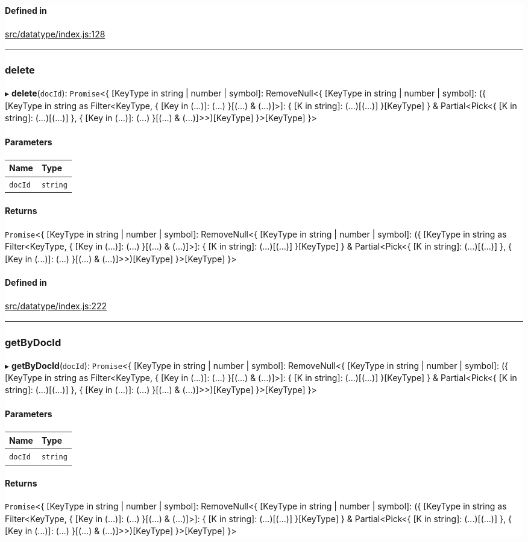 #### Defined in

[src/datatype/index.js:128](https://github.com/digidem/mapeo-core-next/blob/53dc843a45bb963f7a880f5f7973107d5b1fb99c/src/datatype/index.js#L128)

___

### delete

▸ **delete**(`docId`): `Promise`\<\{ [KeyType in string \| number \| symbol]: RemoveNull\<\{ [KeyType in string \| number \| symbol]: (\{ [KeyType in string as Filter\<KeyType, \{ [Key in (...)]: (...) }[(...) & (...)]\>]: \{ [K in string]: (...)[(...)] }[KeyType] } & Partial\<Pick\<\{ [K in string]: (...)[(...)] }, \{ [Key in (...)]: (...) }[(...) & (...)]\>\>)[KeyType] }\>[KeyType] }\>

#### Parameters

| Name | Type |
| :------ | :------ |
| `docId` | `string` |

#### Returns

`Promise`\<\{ [KeyType in string \| number \| symbol]: RemoveNull\<\{ [KeyType in string \| number \| symbol]: (\{ [KeyType in string as Filter\<KeyType, \{ [Key in (...)]: (...) }[(...) & (...)]\>]: \{ [K in string]: (...)[(...)] }[KeyType] } & Partial\<Pick\<\{ [K in string]: (...)[(...)] }, \{ [Key in (...)]: (...) }[(...) & (...)]\>\>)[KeyType] }\>[KeyType] }\>

#### Defined in

[src/datatype/index.js:222](https://github.com/digidem/mapeo-core-next/blob/53dc843a45bb963f7a880f5f7973107d5b1fb99c/src/datatype/index.js#L222)

___

### getByDocId

▸ **getByDocId**(`docId`): `Promise`\<\{ [KeyType in string \| number \| symbol]: RemoveNull\<\{ [KeyType in string \| number \| symbol]: (\{ [KeyType in string as Filter\<KeyType, \{ [Key in (...)]: (...) }[(...) & (...)]\>]: \{ [K in string]: (...)[(...)] }[KeyType] } & Partial\<Pick\<\{ [K in string]: (...)[(...)] }, \{ [Key in (...)]: (...) }[(...) & (...)]\>\>)[KeyType] }\>[KeyType] }\>

#### Parameters

| Name | Type |
| :------ | :------ |
| `docId` | `string` |

#### Returns

`Promise`\<\{ [KeyType in string \| number \| symbol]: RemoveNull\<\{ [KeyType in string \| number \| symbol]: (\{ [KeyType in string as Filter\<KeyType, \{ [Key in (...)]: (...) }[(...) & (...)]\>]: \{ [K in string]: (...)[(...)] }[KeyType] } & Partial\<Pick\<\{ [K in string]: (...)[(...)] }, \{ [Key in (...)]: (...) }[(...) & (...)]\>\>)[KeyType] }\>[KeyType] }\>
